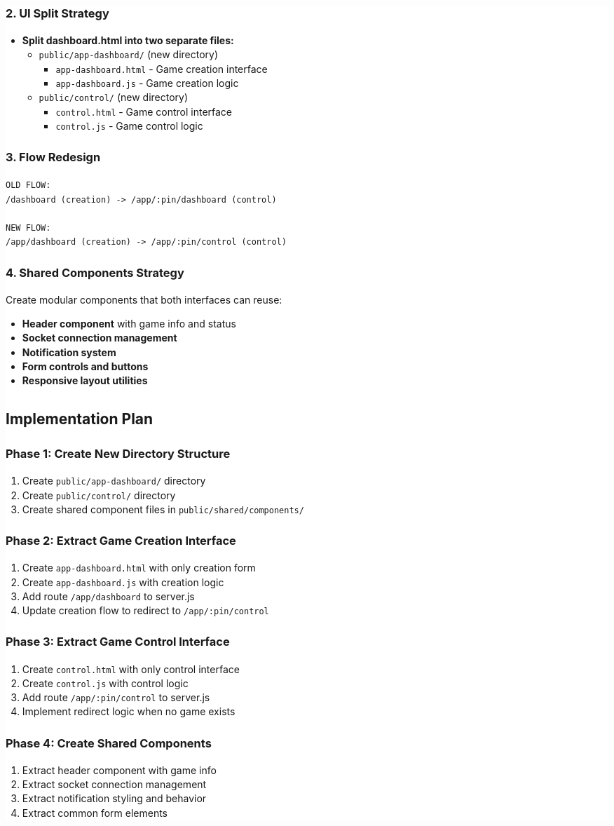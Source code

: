 ### 2. UI Split Strategy
- **Split dashboard.html into two separate files:**
  - `public/app-dashboard/` (new directory)
    - `app-dashboard.html` - Game creation interface
    - `app-dashboard.js` - Game creation logic
  - `public/control/` (new directory)  
    - `control.html` - Game control interface
    - `control.js` - Game control logic

### 3. Flow Redesign
```
OLD FLOW:
/dashboard (creation) -> /app/:pin/dashboard (control)

NEW FLOW:
/app/dashboard (creation) -> /app/:pin/control (control)
```

### 4. Shared Components Strategy
Create modular components that both interfaces can reuse:
- **Header component** with game info and status
- **Socket connection management**
- **Notification system**
- **Form controls and buttons**
- **Responsive layout utilities**

## Implementation Plan

### Phase 1: Create New Directory Structure
1. Create `public/app-dashboard/` directory
2. Create `public/control/` directory  
3. Create shared component files in `public/shared/components/`

### Phase 2: Extract Game Creation Interface
1. Create `app-dashboard.html` with only creation form
2. Create `app-dashboard.js` with creation logic
3. Add route `/app/dashboard` to server.js
4. Update creation flow to redirect to `/app/:pin/control`

### Phase 3: Extract Game Control Interface  
1. Create `control.html` with only control interface
2. Create `control.js` with control logic
3. Add route `/app/:pin/control` to server.js
4. Implement redirect logic when no game exists

### Phase 4: Create Shared Components
1. Extract header component with game info
2. Extract socket connection management
3. Extract notification styling and behavior
4. Extract common form elements
